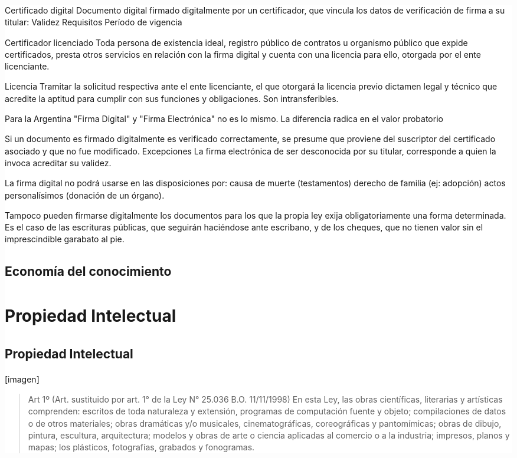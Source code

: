Certificado digital
Documento digital firmado digitalmente por un certificador, que vincula los datos de verificación de firma a su titular: 
Validez
Requisitos
Período de vigencia

Certificador licenciado
Toda persona de existencia ideal, registro público de contratos u organismo público que expide certificados, presta otros servicios en relación con la firma digital y cuenta con una licencia para ello, otorgada por el ente licenciante.

Licencia
Tramitar la solicitud respectiva ante el ente licenciante, el que otorgará la licencia previo dictamen legal y técnico que acredite la aptitud para cumplir con sus funciones y obligaciones. Son intransferibles.

Para la Argentina "Firma Digital" y "Firma Electrónica" no es lo mismo. La diferencia radica en el valor probatorio

Si un documento es firmado digitalmente es verificado correctamente, se presume que proviene del suscriptor del certificado asociado y que no fue modificado. 
Excepciones
La firma electrónica de ser desconocida por su titular, corresponde a quien la invoca acreditar su validez.

La firma digital no podrá usarse en las disposiciones por:
causa de muerte (testamentos)
derecho de familia (ej: adopción)
actos personalísimos (donación de un órgano). 

Tampoco pueden firmarse digitalmente los documentos para los que la propia ley exija obligatoriamente una forma determinada. Es el caso de las escrituras públicas, que seguirán haciéndose ante escribano, y de los cheques, que no tienen valor sin el imprescindible garabato al pie.

## Economía del conocimiento

# Propiedad Intelectual
## Propiedad Intelectual
[imagen]

>Art 1º (Art. sustituido por art. 1° de la Ley N° 25.036 B.O. 11/11/1998)
>En esta Ley, las obras científicas, literarias y artísticas comprenden:
>escritos de toda naturaleza y extensión, programas de computación fuente y objeto; compilaciones de datos o de otros materiales; 
>obras dramáticas y/o musicales, 
>cinematográficas, coreográficas y pantomímicas; 
>obras de dibujo, pintura, escultura, arquitectura; 
>modelos y obras de arte o ciencia aplicadas al comercio o a la industria; 
>impresos, planos y mapas; 
>los plásticos, fotografías, grabados y fonogramas.

